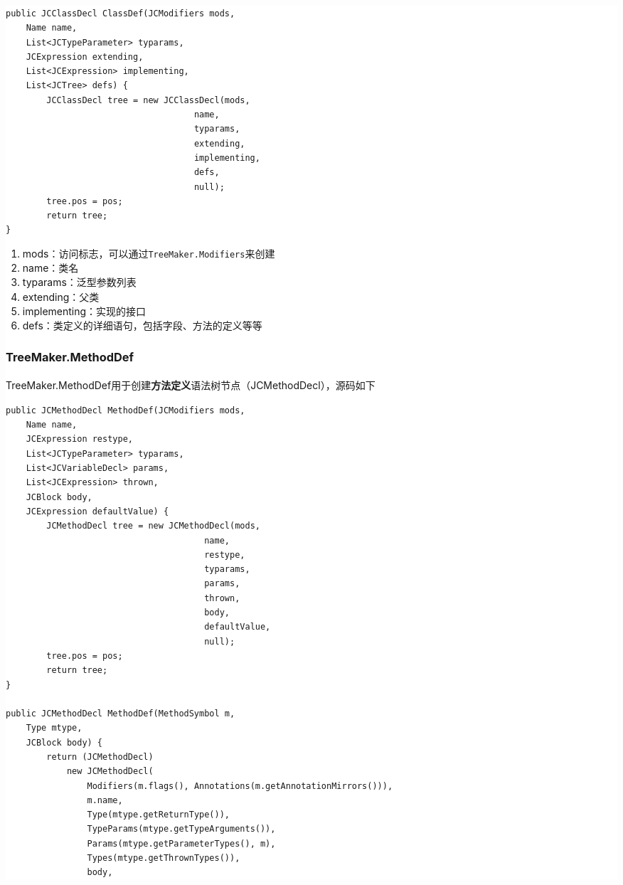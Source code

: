 ```
public JCClassDecl ClassDef(JCModifiers mods,
    Name name,
    List<JCTypeParameter> typarams,
    JCExpression extending,
    List<JCExpression> implementing,
    List<JCTree> defs) {
        JCClassDecl tree = new JCClassDecl(mods,
                                     name,
                                     typarams,
                                     extending,
                                     implementing,
                                     defs,
                                     null);
        tree.pos = pos;
        return tree;
}

```

1. mods：访问标志，可以通过`TreeMaker.Modifiers`来创建
2. name：类名
3. typarams：泛型参数列表
4. extending：父类
5. implementing：实现的接口
6. defs：类定义的详细语句，包括字段、方法的定义等等

### TreeMaker.MethodDef

TreeMaker.MethodDef用于创建**方法定义**语法树节点（JCMethodDecl），源码如下

```
public JCMethodDecl MethodDef(JCModifiers mods,
    Name name,
    JCExpression restype,
    List<JCTypeParameter> typarams,
    List<JCVariableDecl> params,
    List<JCExpression> thrown,
    JCBlock body,
    JCExpression defaultValue) {
        JCMethodDecl tree = new JCMethodDecl(mods,
                                       name,
                                       restype,
                                       typarams,
                                       params,
                                       thrown,
                                       body,
                                       defaultValue,
                                       null);
        tree.pos = pos;
        return tree;
}

public JCMethodDecl MethodDef(MethodSymbol m,
    Type mtype,
    JCBlock body) {
        return (JCMethodDecl)
            new JCMethodDecl(
                Modifiers(m.flags(), Annotations(m.getAnnotationMirrors())),
                m.name,
                Type(mtype.getReturnType()),
                TypeParams(mtype.getTypeArguments()),
                Params(mtype.getParameterTypes(), m),
                Types(mtype.getThrownTypes()),
                body,
```